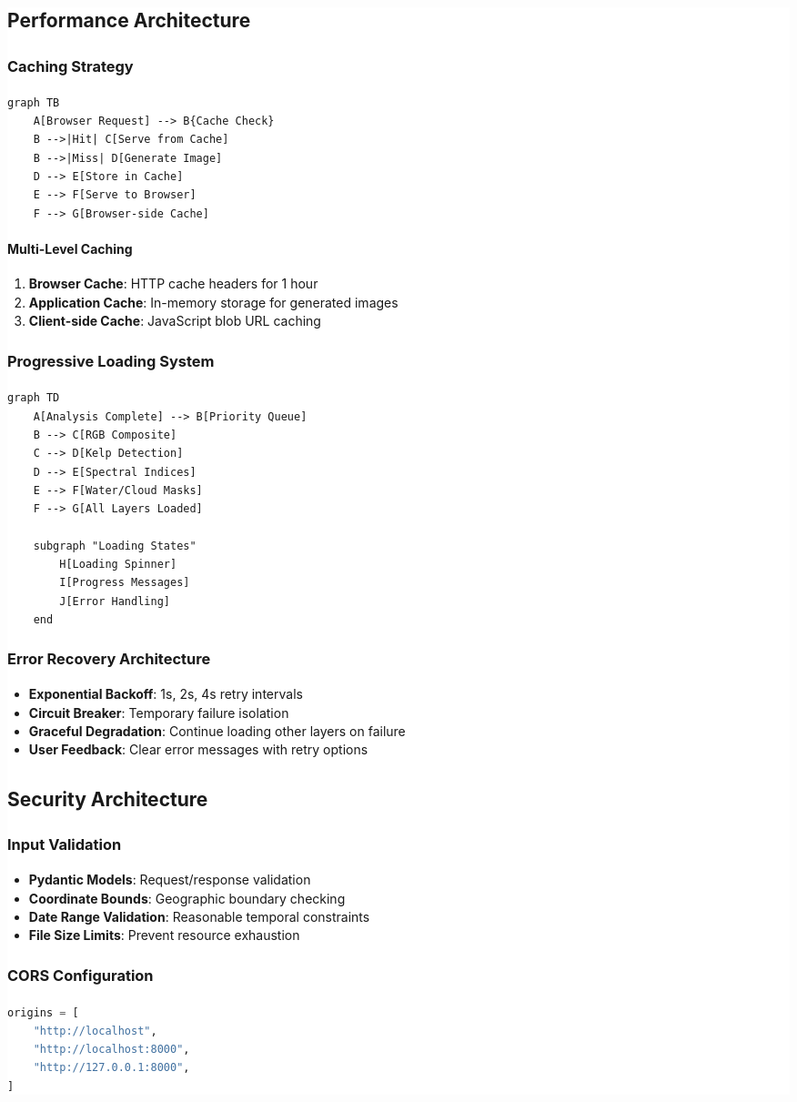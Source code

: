 ## **Performance Architecture**

### **Caching Strategy**
```mermaid
graph TB
    A[Browser Request] --> B{Cache Check}
    B -->|Hit| C[Serve from Cache]
    B -->|Miss| D[Generate Image]
    D --> E[Store in Cache]
    E --> F[Serve to Browser]
    F --> G[Browser-side Cache]
```

#### **Multi-Level Caching**
1. **Browser Cache**: HTTP cache headers for 1 hour
2. **Application Cache**: In-memory storage for generated images
3. **Client-side Cache**: JavaScript blob URL caching

### **Progressive Loading System**
```mermaid
graph TD
    A[Analysis Complete] --> B[Priority Queue]
    B --> C[RGB Composite]
    C --> D[Kelp Detection]
    D --> E[Spectral Indices]
    E --> F[Water/Cloud Masks]
    F --> G[All Layers Loaded]
    
    subgraph "Loading States"
        H[Loading Spinner]
        I[Progress Messages]
        J[Error Handling]
    end
```

### **Error Recovery Architecture**
- **Exponential Backoff**: 1s, 2s, 4s retry intervals
- **Circuit Breaker**: Temporary failure isolation
- **Graceful Degradation**: Continue loading other layers on failure
- **User Feedback**: Clear error messages with retry options

## **Security Architecture**

### **Input Validation**
- **Pydantic Models**: Request/response validation
- **Coordinate Bounds**: Geographic boundary checking
- **Date Range Validation**: Reasonable temporal constraints
- **File Size Limits**: Prevent resource exhaustion

### **CORS Configuration**
```python
origins = [
    "http://localhost",
    "http://localhost:8000",
    "http://127.0.0.1:8000",
]
```
